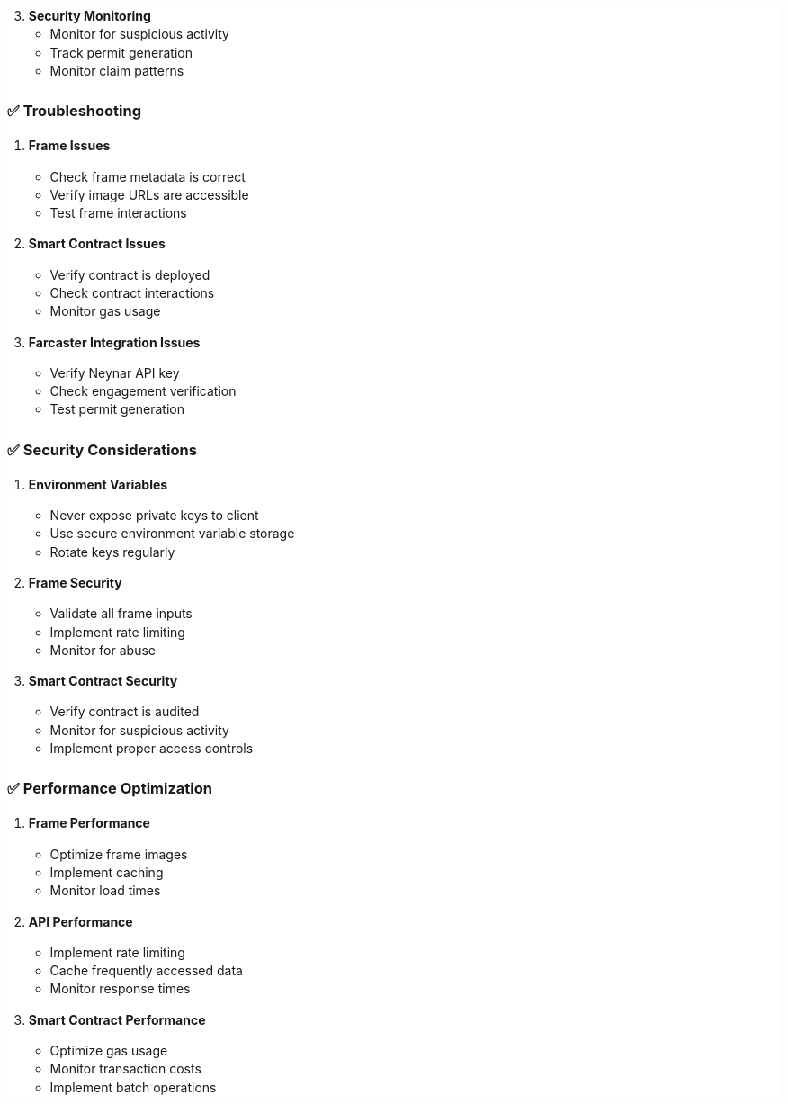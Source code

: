 3. **Security Monitoring**
   - Monitor for suspicious activity
   - Track permit generation
   - Monitor claim patterns

### **✅ Troubleshooting**

1. **Frame Issues**
   - Check frame metadata is correct
   - Verify image URLs are accessible
   - Test frame interactions

2. **Smart Contract Issues**
   - Verify contract is deployed
   - Check contract interactions
   - Monitor gas usage

3. **Farcaster Integration Issues**
   - Verify Neynar API key
   - Check engagement verification
   - Test permit generation

### **✅ Security Considerations**

1. **Environment Variables**
   - Never expose private keys to client
   - Use secure environment variable storage
   - Rotate keys regularly

2. **Frame Security**
   - Validate all frame inputs
   - Implement rate limiting
   - Monitor for abuse

3. **Smart Contract Security**
   - Verify contract is audited
   - Monitor for suspicious activity
   - Implement proper access controls

### **✅ Performance Optimization**

1. **Frame Performance**
   - Optimize frame images
   - Implement caching
   - Monitor load times

2. **API Performance**
   - Implement rate limiting
   - Cache frequently accessed data
   - Monitor response times

3. **Smart Contract Performance**
   - Optimize gas usage
   - Monitor transaction costs
   - Implement batch operations
